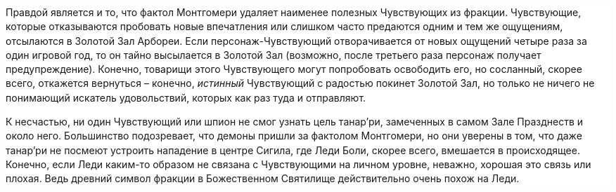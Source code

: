 Правдой является и то, что фактол Монтгомери удаляет наименее полезных Чувствующих из фракции. Чувствующие, которые отказываются пробовать новые впечатления или слишком часто предаются одним и тем же ощущениям, отсылаются в Золотой Зал Арбореи. Если персонаж-Чувствующий отворачивается от новых ощущений четыре раза за один игровой год, то он тайно высылается в Золотой Зал (возможно, после третьего раза персонаж получает предупреждение). Конечно, товарищи этого Чувствующего могут попробовать освободить его, но сосланный, скорее всего, откажется вернуться – конечно, _истинный_ Чувствующий с радостью покинет Золотой Зал, но только не ничего не понимающий искатель удовольствий, которых как раз туда и отправляют.

К несчастью, ни один Чувствующий или шпион не смог узнать цель танар’ри, замеченных в самом Зале Празднеств и около него. Большинство подозревает, что демоны пришли за фактолом Монтгомери, но они уверены в том, что даже танар’ри не посмеют устроить нападение в центре Сигила, где Леди Боли, скорее всего, вмешается в происходящее. Конечно, если Леди каким-то образом не связана с Чувствующими на личном уровне, неважно, хорошая это связь или плохая. Ведь древний символ фракции в Божественном Святилище действительно очень похож на Леди.

